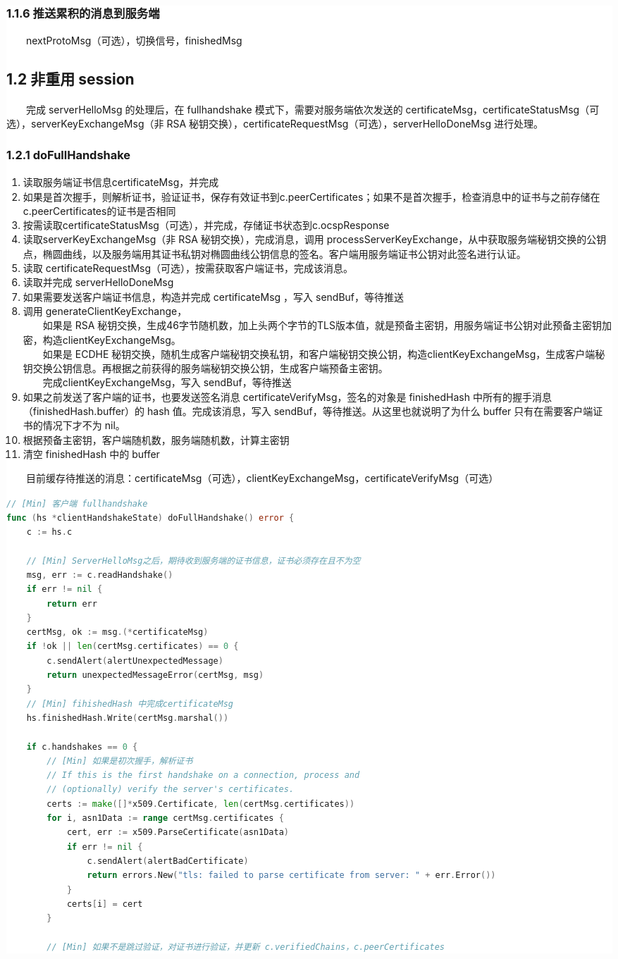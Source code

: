 ### 1.1.6 推送累积的消息到服务端

　　nextProtoMsg（可选），切换信号，finishedMsg

## 1.2 非重用 session

　　完成 serverHelloMsg 的处理后，在 fullhandshake 模式下，需要对服务端依次发送的 certificateMsg，certificateStatusMsg（可选），serverKeyExchangeMsg（非 RSA 秘钥交换），certificateRequestMsg（可选），serverHelloDoneMsg 进行处理。

### 1.2.1 doFullHandshake

1. 读取服务端证书信息certificateMsg，并完成
2. 如果是首次握手，则解析证书，验证证书，保存有效证书到c.peerCertificates；如果不是首次握手，检查消息中的证书与之前存储在c.peerCertificates的证书是否相同
3. 按需读取certificateStatusMsg（可选），并完成，存储证书状态到c.ocspResponse
4. 读取serverKeyExchangeMsg（非 RSA 秘钥交换），完成消息，调用 processServerKeyExchange，从中获取服务端秘钥交换的公钥点，椭圆曲线，以及服务端用其证书私钥对椭圆曲线公钥信息的签名。客户端用服务端证书公钥对此签名进行认证。
5. 读取 certificateRequestMsg（可选），按需获取客户端证书，完成该消息。
6. 读取并完成 serverHelloDoneMsg
7. 如果需要发送客户端证书信息，构造并完成 certificateMsg ，写入 sendBuf，等待推送
8. 调用 generateClientKeyExchange，  
　　如果是 RSA 秘钥交换，生成46字节随机数，加上头两个字节的TLS版本值，就是预备主密钥，用服务端证书公钥对此预备主密钥加密，构造clientKeyExchangeMsg。  
　　如果是 ECDHE 秘钥交换，随机生成客户端秘钥交换私钥，和客户端秘钥交换公钥，构造clientKeyExchangeMsg，生成客户端秘钥交换公钥信息。再根据之前获得的服务端秘钥交换公钥，生成客户端预备主密钥。  
　　完成clientKeyExchangeMsg，写入 sendBuf，等待推送
9. 如果之前发送了客户端的证书，也要发送签名消息 certificateVerifyMsg，签名的对象是 finishedHash 中所有的握手消息（finishedHash.buffer）的 hash 值。完成该消息，写入 sendBuf，等待推送。从这里也就说明了为什么 buffer 只有在需要客户端证书的情况下才不为 nil。
10. 根据预备主密钥，客户端随机数，服务端随机数，计算主密钥
11. 清空 finishedHash 中的 buffer

　　目前缓存待推送的消息：certificateMsg（可选），clientKeyExchangeMsg，certificateVerifyMsg（可选）

```go
// [Min] 客户端 fullhandshake
func (hs *clientHandshakeState) doFullHandshake() error {
	c := hs.c

	// [Min] ServerHelloMsg之后，期待收到服务端的证书信息，证书必须存在且不为空
	msg, err := c.readHandshake()
	if err != nil {
		return err
	}
	certMsg, ok := msg.(*certificateMsg)
	if !ok || len(certMsg.certificates) == 0 {
		c.sendAlert(alertUnexpectedMessage)
		return unexpectedMessageError(certMsg, msg)
	}
	// [Min] fihishedHash 中完成certificateMsg
	hs.finishedHash.Write(certMsg.marshal())

	if c.handshakes == 0 {
		// [Min] 如果是初次握手，解析证书
		// If this is the first handshake on a connection, process and
		// (optionally) verify the server's certificates.
		certs := make([]*x509.Certificate, len(certMsg.certificates))
		for i, asn1Data := range certMsg.certificates {
			cert, err := x509.ParseCertificate(asn1Data)
			if err != nil {
				c.sendAlert(alertBadCertificate)
				return errors.New("tls: failed to parse certificate from server: " + err.Error())
			}
			certs[i] = cert
		}

		// [Min] 如果不是跳过验证，对证书进行验证，并更新 c.verifiedChains，c.peerCertificates
```